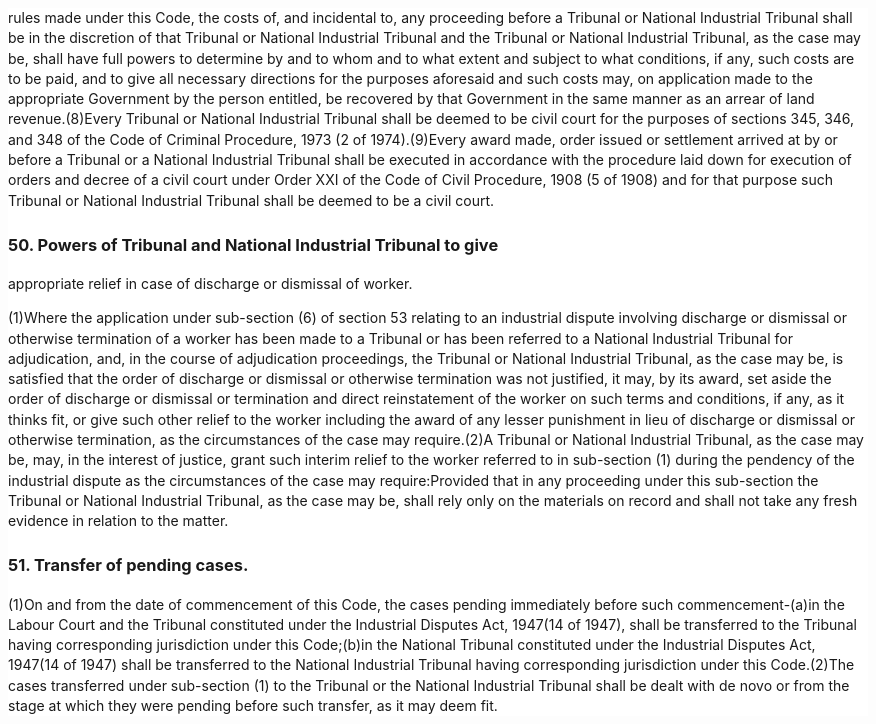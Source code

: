 rules made under this Code, the costs of, and incidental to, any proceeding
before a Tribunal or National Industrial Tribunal shall be in the discretion
of that Tribunal or National Industrial Tribunal and the Tribunal or National
Industrial Tribunal, as the case may be, shall have full powers to determine
by and to whom and to what extent and subject to what conditions, if any, such
costs are to be paid, and to give all necessary directions for the purposes
aforesaid and such costs may, on application made to the appropriate
Government by the person entitled, be recovered by that Government in the same
manner as an arrear of land revenue.(8)Every Tribunal or National Industrial
Tribunal shall be deemed to be civil court for the purposes of sections 345,
346, and 348 of the Code of Criminal Procedure, 1973 (2 of 1974).(9)Every
award made, order issued or settlement arrived at by or before a Tribunal or a
National Industrial Tribunal shall be executed in accordance with the
procedure laid down for execution of orders and decree of a civil court under
Order XXI of the Code of Civil Procedure, 1908 (5 of 1908) and for that
purpose such Tribunal or National Industrial Tribunal shall be deemed to be a
civil court.

### 50. Powers of Tribunal and National Industrial Tribunal to give
appropriate relief in case of discharge or dismissal of worker.

(1)Where the application under sub-section (6) of section 53 relating to an
industrial dispute involving discharge or dismissal or otherwise termination
of a worker has been made to a Tribunal or has been referred to a National
Industrial Tribunal for adjudication, and, in the course of adjudication
proceedings, the Tribunal or National Industrial Tribunal, as the case may be,
is satisfied that the order of discharge or dismissal or otherwise termination
was not justified, it may, by its award, set aside the order of discharge or
dismissal or termination and direct reinstatement of the worker on such terms
and conditions, if any, as it thinks fit, or give such other relief to the
worker including the award of any lesser punishment in lieu of discharge or
dismissal or otherwise termination, as the circumstances of the case may
require.(2)A Tribunal or National Industrial Tribunal, as the case may be,
may, in the interest of justice, grant such interim relief to the worker
referred to in sub-section (1) during the pendency of the industrial dispute
as the circumstances of the case may require:Provided that in any proceeding
under this sub-section the Tribunal or National Industrial Tribunal, as the
case may be, shall rely only on the materials on record and shall not take any
fresh evidence in relation to the matter.

### 51. Transfer of pending cases.

(1)On and from the date of commencement of this Code, the cases pending
immediately before such commencement-(a)in the Labour Court and the Tribunal
constituted under the Industrial Disputes Act, 1947(14 of 1947), shall be
transferred to the Tribunal having corresponding jurisdiction under this
Code;(b)in the National Tribunal constituted under the Industrial Disputes
Act, 1947(14 of 1947) shall be transferred to the National Industrial Tribunal
having corresponding jurisdiction under this Code.(2)The cases transferred
under sub-section (1) to the Tribunal or the National Industrial Tribunal
shall be dealt with de novo or from the stage at which they were pending
before such transfer, as it may deem fit.

